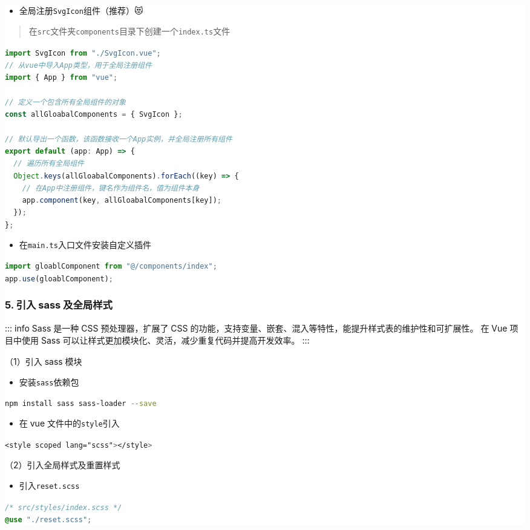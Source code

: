 - 全局注册`SvgIcon`组件（推荐）:heart_eyes_cat:

> 在`src`文件夹`components`目录下创建一个`index.ts`文件

```js
import SvgIcon from "./SvgIcon.vue";
// 从vue中导入App类型，用于全局注册组件
import { App } from "vue";

// 定义一个包含所有全局组件的对象
const allGloabalComponents = { SvgIcon };

// 默认导出一个函数，该函数接收一个App实例，并全局注册所有组件
export default (app: App) => {
  // 遍历所有全局组件
  Object.keys(allGloabalComponents).forEach((key) => {
    // 在App中注册组件，键名作为组件名，值为组件本身
    app.component(key, allGloabalComponents[key]);
  });
};
```

- 在`main.ts`入口文件安装自定义插件

```js
import gloablComponent from "@/components/index";
app.use(gloablComponent);
```

### 5. 引入 sass 及全局样式

::: info
Sass 是一种 CSS 预处理器，扩展了 CSS 的功能，支持变量、嵌套、混入等特性，能提升样式表的维护性和可扩展性。
在 Vue 项目中使用 Sass 可以让样式更加模块化、灵活，减少重复代码并提高开发效率。
:::

（1）引入 sass 模块

- 安装`sass`依赖包

```bash
npm install sass sass-loader --save
```

- 在 vue 文件中的`style`引入

```css
<style scoped lang="scss"></style>
```

（2）引入全局样式及重置样式

- 引入`reset.scss`

```css
/* src/styles/index.scss */
@use "./reset.scss";
```
